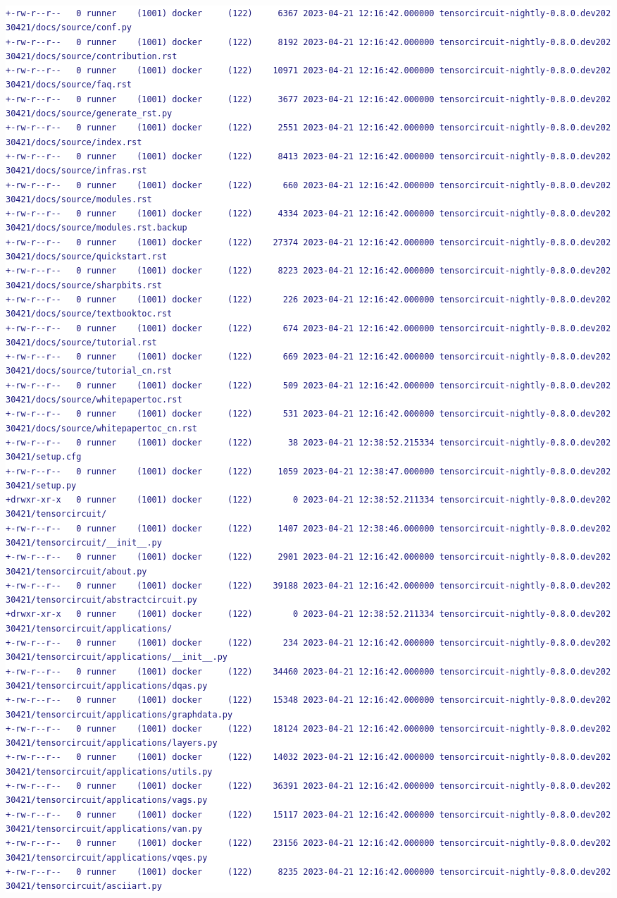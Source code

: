 ```diff
+-rw-r--r--   0 runner    (1001) docker     (122)     6367 2023-04-21 12:16:42.000000 tensorcircuit-nightly-0.8.0.dev20230421/docs/source/conf.py
+-rw-r--r--   0 runner    (1001) docker     (122)     8192 2023-04-21 12:16:42.000000 tensorcircuit-nightly-0.8.0.dev20230421/docs/source/contribution.rst
+-rw-r--r--   0 runner    (1001) docker     (122)    10971 2023-04-21 12:16:42.000000 tensorcircuit-nightly-0.8.0.dev20230421/docs/source/faq.rst
+-rw-r--r--   0 runner    (1001) docker     (122)     3677 2023-04-21 12:16:42.000000 tensorcircuit-nightly-0.8.0.dev20230421/docs/source/generate_rst.py
+-rw-r--r--   0 runner    (1001) docker     (122)     2551 2023-04-21 12:16:42.000000 tensorcircuit-nightly-0.8.0.dev20230421/docs/source/index.rst
+-rw-r--r--   0 runner    (1001) docker     (122)     8413 2023-04-21 12:16:42.000000 tensorcircuit-nightly-0.8.0.dev20230421/docs/source/infras.rst
+-rw-r--r--   0 runner    (1001) docker     (122)      660 2023-04-21 12:16:42.000000 tensorcircuit-nightly-0.8.0.dev20230421/docs/source/modules.rst
+-rw-r--r--   0 runner    (1001) docker     (122)     4334 2023-04-21 12:16:42.000000 tensorcircuit-nightly-0.8.0.dev20230421/docs/source/modules.rst.backup
+-rw-r--r--   0 runner    (1001) docker     (122)    27374 2023-04-21 12:16:42.000000 tensorcircuit-nightly-0.8.0.dev20230421/docs/source/quickstart.rst
+-rw-r--r--   0 runner    (1001) docker     (122)     8223 2023-04-21 12:16:42.000000 tensorcircuit-nightly-0.8.0.dev20230421/docs/source/sharpbits.rst
+-rw-r--r--   0 runner    (1001) docker     (122)      226 2023-04-21 12:16:42.000000 tensorcircuit-nightly-0.8.0.dev20230421/docs/source/textbooktoc.rst
+-rw-r--r--   0 runner    (1001) docker     (122)      674 2023-04-21 12:16:42.000000 tensorcircuit-nightly-0.8.0.dev20230421/docs/source/tutorial.rst
+-rw-r--r--   0 runner    (1001) docker     (122)      669 2023-04-21 12:16:42.000000 tensorcircuit-nightly-0.8.0.dev20230421/docs/source/tutorial_cn.rst
+-rw-r--r--   0 runner    (1001) docker     (122)      509 2023-04-21 12:16:42.000000 tensorcircuit-nightly-0.8.0.dev20230421/docs/source/whitepapertoc.rst
+-rw-r--r--   0 runner    (1001) docker     (122)      531 2023-04-21 12:16:42.000000 tensorcircuit-nightly-0.8.0.dev20230421/docs/source/whitepapertoc_cn.rst
+-rw-r--r--   0 runner    (1001) docker     (122)       38 2023-04-21 12:38:52.215334 tensorcircuit-nightly-0.8.0.dev20230421/setup.cfg
+-rw-r--r--   0 runner    (1001) docker     (122)     1059 2023-04-21 12:38:47.000000 tensorcircuit-nightly-0.8.0.dev20230421/setup.py
+drwxr-xr-x   0 runner    (1001) docker     (122)        0 2023-04-21 12:38:52.211334 tensorcircuit-nightly-0.8.0.dev20230421/tensorcircuit/
+-rw-r--r--   0 runner    (1001) docker     (122)     1407 2023-04-21 12:38:46.000000 tensorcircuit-nightly-0.8.0.dev20230421/tensorcircuit/__init__.py
+-rw-r--r--   0 runner    (1001) docker     (122)     2901 2023-04-21 12:16:42.000000 tensorcircuit-nightly-0.8.0.dev20230421/tensorcircuit/about.py
+-rw-r--r--   0 runner    (1001) docker     (122)    39188 2023-04-21 12:16:42.000000 tensorcircuit-nightly-0.8.0.dev20230421/tensorcircuit/abstractcircuit.py
+drwxr-xr-x   0 runner    (1001) docker     (122)        0 2023-04-21 12:38:52.211334 tensorcircuit-nightly-0.8.0.dev20230421/tensorcircuit/applications/
+-rw-r--r--   0 runner    (1001) docker     (122)      234 2023-04-21 12:16:42.000000 tensorcircuit-nightly-0.8.0.dev20230421/tensorcircuit/applications/__init__.py
+-rw-r--r--   0 runner    (1001) docker     (122)    34460 2023-04-21 12:16:42.000000 tensorcircuit-nightly-0.8.0.dev20230421/tensorcircuit/applications/dqas.py
+-rw-r--r--   0 runner    (1001) docker     (122)    15348 2023-04-21 12:16:42.000000 tensorcircuit-nightly-0.8.0.dev20230421/tensorcircuit/applications/graphdata.py
+-rw-r--r--   0 runner    (1001) docker     (122)    18124 2023-04-21 12:16:42.000000 tensorcircuit-nightly-0.8.0.dev20230421/tensorcircuit/applications/layers.py
+-rw-r--r--   0 runner    (1001) docker     (122)    14032 2023-04-21 12:16:42.000000 tensorcircuit-nightly-0.8.0.dev20230421/tensorcircuit/applications/utils.py
+-rw-r--r--   0 runner    (1001) docker     (122)    36391 2023-04-21 12:16:42.000000 tensorcircuit-nightly-0.8.0.dev20230421/tensorcircuit/applications/vags.py
+-rw-r--r--   0 runner    (1001) docker     (122)    15117 2023-04-21 12:16:42.000000 tensorcircuit-nightly-0.8.0.dev20230421/tensorcircuit/applications/van.py
+-rw-r--r--   0 runner    (1001) docker     (122)    23156 2023-04-21 12:16:42.000000 tensorcircuit-nightly-0.8.0.dev20230421/tensorcircuit/applications/vqes.py
+-rw-r--r--   0 runner    (1001) docker     (122)     8235 2023-04-21 12:16:42.000000 tensorcircuit-nightly-0.8.0.dev20230421/tensorcircuit/asciiart.py
```